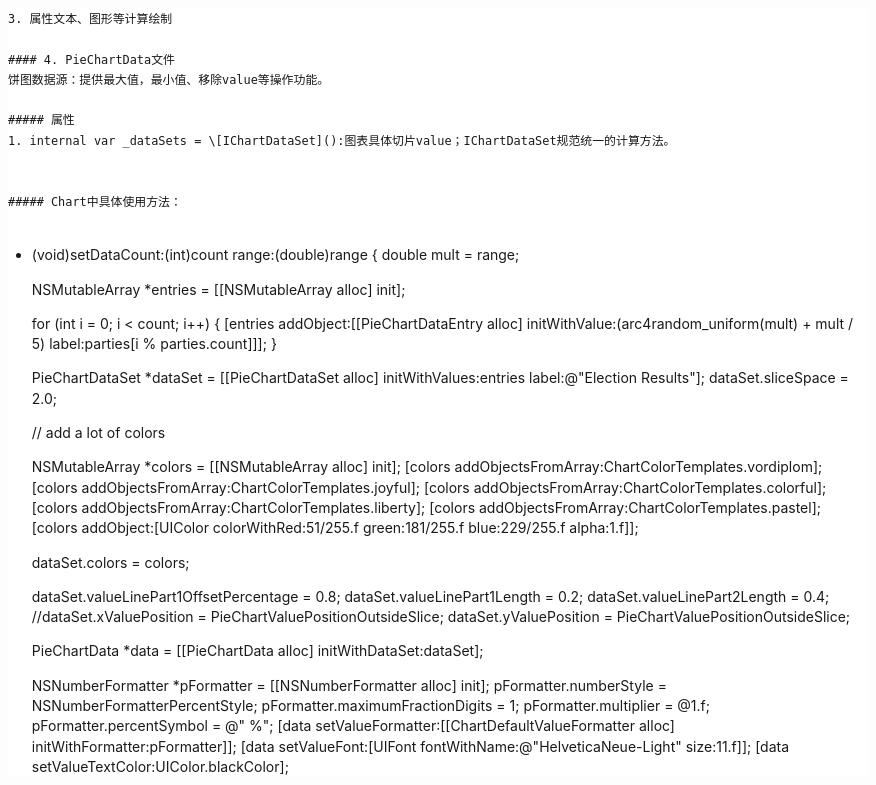 ```
3. 属性文本、图形等计算绘制

#### 4. PieChartData文件
饼图数据源：提供最大值，最小值、移除value等操作功能。

##### 属性
1. internal var _dataSets = \[IChartDataSet]():图表具体切片value；IChartDataSet规范统一的计算方法。


##### Chart中具体使用方法：
 
```
- (void)setDataCount:(int)count range:(double)range
{
    double mult = range;
    
    NSMutableArray *entries = [[NSMutableArray alloc] init];
    
    for (int i = 0; i < count; i++)
    {
        [entries addObject:[[PieChartDataEntry alloc] initWithValue:(arc4random_uniform(mult) + mult / 5) label:parties[i % parties.count]]];
    }
    
    PieChartDataSet *dataSet = [[PieChartDataSet alloc] initWithValues:entries label:@"Election Results"];
    dataSet.sliceSpace = 2.0;
    
    // add a lot of colors
    
    NSMutableArray *colors = [[NSMutableArray alloc] init];
    [colors addObjectsFromArray:ChartColorTemplates.vordiplom];
    [colors addObjectsFromArray:ChartColorTemplates.joyful];
    [colors addObjectsFromArray:ChartColorTemplates.colorful];
    [colors addObjectsFromArray:ChartColorTemplates.liberty];
    [colors addObjectsFromArray:ChartColorTemplates.pastel];
    [colors addObject:[UIColor colorWithRed:51/255.f green:181/255.f blue:229/255.f alpha:1.f]];
    
    dataSet.colors = colors;
    
    dataSet.valueLinePart1OffsetPercentage = 0.8;
    dataSet.valueLinePart1Length = 0.2;
    dataSet.valueLinePart2Length = 0.4;
    //dataSet.xValuePosition = PieChartValuePositionOutsideSlice;
    dataSet.yValuePosition = PieChartValuePositionOutsideSlice;
    
    PieChartData *data = [[PieChartData alloc] initWithDataSet:dataSet];
    
    NSNumberFormatter *pFormatter = [[NSNumberFormatter alloc] init];
    pFormatter.numberStyle = NSNumberFormatterPercentStyle;
    pFormatter.maximumFractionDigits = 1;
    pFormatter.multiplier = @1.f;
    pFormatter.percentSymbol = @" %";
    [data setValueFormatter:[[ChartDefaultValueFormatter alloc] initWithFormatter:pFormatter]];
    [data setValueFont:[UIFont fontWithName:@"HelveticaNeue-Light" size:11.f]];
    [data setValueTextColor:UIColor.blackColor];
    